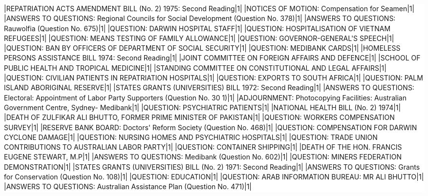 |REPATRIATION ACTS AMENDMENT BILL (No. 2) 1975: Second Reading|1|
|NOTICES OF MOTION: Compensation for Seamen|1|
|ANSWERS TO QUESTIONS: Regional Councils for Social Development (Question No. 378)|1|
|ANSWERS TO QUESTIONS: Rauwolfia (Question No. 675)|1|
|QUESTION: DARWIN HOSPITAL STAFF|1|
|QUESTION: HOSPITALISATION OF VIETNAM REFUGEES|1|
|QUESTION: MEANS TESTING OF FAMILY ALLOWANCE|1|
|QUESTION: GOVERNOR-GENERAL'S SPEECH|1|
|QUESTION: BAN BY OFFICERS OF DEPARTMENT OF SOCIAL SECURITY|1|
|QUESTION: MEDIBANK CARDS|1|
|HOMELESS PERSONS ASSISTANCE BILL 1974: Second Reading|1|
|JOINT COMMITTEE ON FOREIGN AFFAIRS AND DEFENCE|1|
|SCHOOL OF PUBLIC HEALTH AND TROPICAL MEDICINE|1|
|STANDING COMMITTEE ON CONSTITUTIONAL AND LEGAL AFFAIRS|1|
|QUESTION: CIVILIAN PATIENTS IN REPATRIATION HOSPITALS|1|
|QUESTION: EXPORTS TO SOUTH AFRICA|1|
|QUESTION: PALM ISLAND ABORIGINAL RESERVE|1|
|STATES GRANTS (UNIVERSITIES) BILL 1972: Second Reading|1|
|ANSWERS TO QUESTIONS: Electoral: Appointment of Labor Party Supporters (Question No. 30 1)|1|
|ADJOURNMENT: Photocopying Facilities: Australian Government Centre, Sydney- Medibank|1|
|QUESTION: PSYCHIATRIC PATIENTS|1|
|NATIONAL HEALTH BILL (No. 2) 1974|1|
|DEATH OF ZULFIKAR ALI BHUTTO, FORMER PRIME MINISTER OF PAKISTAN|1|
|QUESTION: WORKERS COMPENSATION SURVEY|1|
|RESERVE BANK BOARD: Doctors' Reform Society (Question No. 468)|1|
|QUESTION: COMPENSATION FOR DARWIN CYCLONE DAMAGE|1|
|QUESTION: NURSING HOMES AND PSYCHIATRIC HOSPITALS|1|
|QUESTION: TRADE UNION CONTRIBUTIONS TO AUSTRALIAN LABOR PARTY|1|
|QUESTION: CONTAINER SHIPPING|1|
|DEATH OF THE HON. FRANCIS EUGENE STEWART, M.P|1|
|ANSWERS TO QUESTIONS: Medibank (Question No. 602)|1|
|QUESTION: MINERS FEDERATION DEMONSTRATION|1|
|STATES GRANTS (UNIVERSITIES) BILL (No. 2) 1971: Second Reading|1|
|ANSWERS TO QUESTIONS: Grants for Conservation (Question No. 108)|1|
|QUESTION: EDUCATION|1|
|QUESTION: ARAB INFORMATION BUREAU: MR ALI BHUTTO|1|
|ANSWERS TO QUESTIONS: Australian Assistance Plan (Question No. 471)|1|
